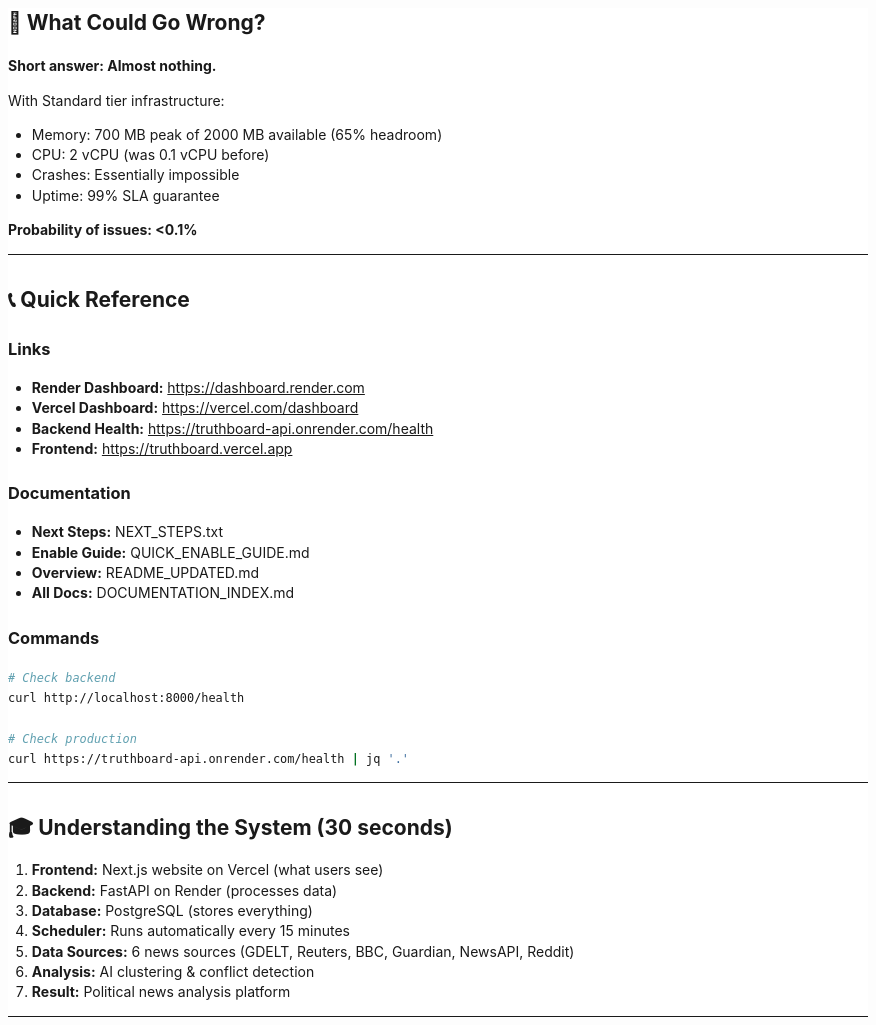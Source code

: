 
## 🚨 What Could Go Wrong?

**Short answer: Almost nothing.**

With Standard tier infrastructure:
- Memory: 700 MB peak of 2000 MB available (65% headroom)
- CPU: 2 vCPU (was 0.1 vCPU before)
- Crashes: Essentially impossible
- Uptime: 99% SLA guarantee

**Probability of issues: <0.1%**

---

## 📞 Quick Reference

### Links
- **Render Dashboard:** https://dashboard.render.com
- **Vercel Dashboard:** https://vercel.com/dashboard
- **Backend Health:** https://truthboard-api.onrender.com/health
- **Frontend:** https://truthboard.vercel.app

### Documentation
- **Next Steps:** NEXT_STEPS.txt
- **Enable Guide:** QUICK_ENABLE_GUIDE.md
- **Overview:** README_UPDATED.md
- **All Docs:** DOCUMENTATION_INDEX.md

### Commands
```bash
# Check backend
curl http://localhost:8000/health

# Check production
curl https://truthboard-api.onrender.com/health | jq '.'
```

---

## 🎓 Understanding the System (30 seconds)

1. **Frontend:** Next.js website on Vercel (what users see)
2. **Backend:** FastAPI on Render (processes data)
3. **Database:** PostgreSQL (stores everything)
4. **Scheduler:** Runs automatically every 15 minutes
5. **Data Sources:** 6 news sources (GDELT, Reuters, BBC, Guardian, NewsAPI, Reddit)
6. **Analysis:** AI clustering & conflict detection
7. **Result:** Political news analysis platform

---
